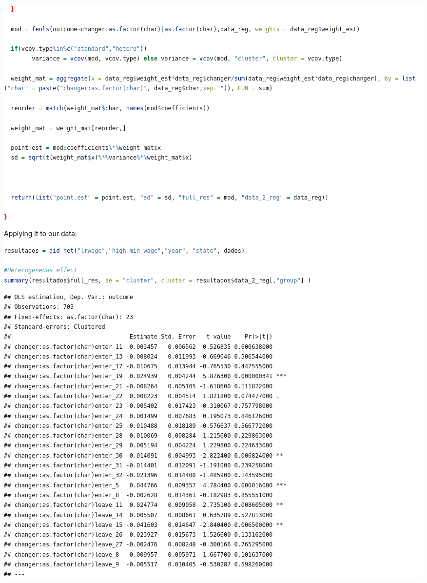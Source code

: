```r
  }
  
  mod = feols(outcome~changer:as.factor(char)|as.factor(char),data_reg, weights = data_reg$weight_est)
  
  if(vcov.type%in%c("standard","hetero"))
    	variance = vcov(mod, vcov.type) else variance = vcov(mod, "cluster", cluster = vcov.type)
  
  weight_mat = aggregate(x = data_reg$weight_est*data_reg$changer/sum(data_reg$weight_est*data_reg$changer), by = list("char" = paste("changer:as.factor(char)", data_reg$char,sep="")), FUN = sum)
  
  reorder = match(weight_mat$char, names(mod$coefficients))
  
  weight_mat = weight_mat[reorder,]
  
  point.est = mod$coefficients%*%weight_mat$x
  sd = sqrt(t(weight_mat$x)%*%variance%*%weight_mat$x)
  
  
  
  return(list("point.est" = point.est, "sd" = sd, "full_res" = mod, "data_2_reg" = data_reg))
  
}
```

Applying it to our data:


```r
resultados = did_het("lrwage","high_min_wage","year", "state", dados)

#Heterogeneous effect
summary(resultados$full_res, se = "cluster", cluster = resultados$data_2_reg[,"group"] )
```

```
## OLS estimation, Dep. Var.: outcome
## Observations: 705 
## Fixed-effects: as.factor(char): 23
## Standard-errors: Clustered 
##                                  Estimate Std. Error   t value    Pr(>|t|)    
## changer:as.factor(char)enter_11  0.003457   0.006562  0.526835 0.600638000    
## changer:as.factor(char)enter_13 -0.008024   0.011993 -0.669046 0.506544000    
## changer:as.factor(char)enter_17 -0.010675   0.013944 -0.765530 0.447555000    
## changer:as.factor(char)enter_19  0.024939   0.004244  5.876300 0.000000341 ***
## changer:as.factor(char)enter_21 -0.008264   0.005105 -1.618600 0.111822000    
## changer:as.factor(char)enter_22  0.008223   0.004514  1.821800 0.074477000 .  
## changer:as.factor(char)enter_23 -0.005402   0.017423 -0.310067 0.757798000    
## changer:as.factor(char)enter_24  0.001499   0.007683  0.195073 0.846126000    
## changer:as.factor(char)enter_25 -0.010488   0.018189 -0.576637 0.566772000    
## changer:as.factor(char)enter_28 -0.010069   0.008284 -1.215600 0.229863000    
## changer:as.factor(char)enter_29  0.005194   0.004224  1.229500 0.224633000    
## changer:as.factor(char)enter_30 -0.014091   0.004993 -2.822400 0.006824000 ** 
## changer:as.factor(char)enter_31 -0.014401   0.012091 -1.191000 0.239258000    
## changer:as.factor(char)enter_32 -0.021396   0.014400 -1.485900 0.143595000    
## changer:as.factor(char)enter_5   0.044766   0.009357  4.784400 0.000016000 ***
## changer:as.factor(char)enter_8  -0.002628   0.014361 -0.182983 0.855551000    
## changer:as.factor(char)leave_11  0.024774   0.009058  2.735100 0.008605000 ** 
## changer:as.factor(char)leave_14  0.005507   0.008661  0.635789 0.527813000    
## changer:as.factor(char)leave_15 -0.041603   0.014647 -2.840400 0.006500000 ** 
## changer:as.factor(char)leave_26  0.023927   0.015673  1.526600 0.133162000    
## changer:as.factor(char)leave_27 -0.002476   0.008248 -0.300166 0.765295000    
## changer:as.factor(char)leave_8   0.009957   0.005971  1.667700 0.101637000    
## changer:as.factor(char)leave_9  -0.005517   0.010405 -0.530287 0.598260000    
## ---
```